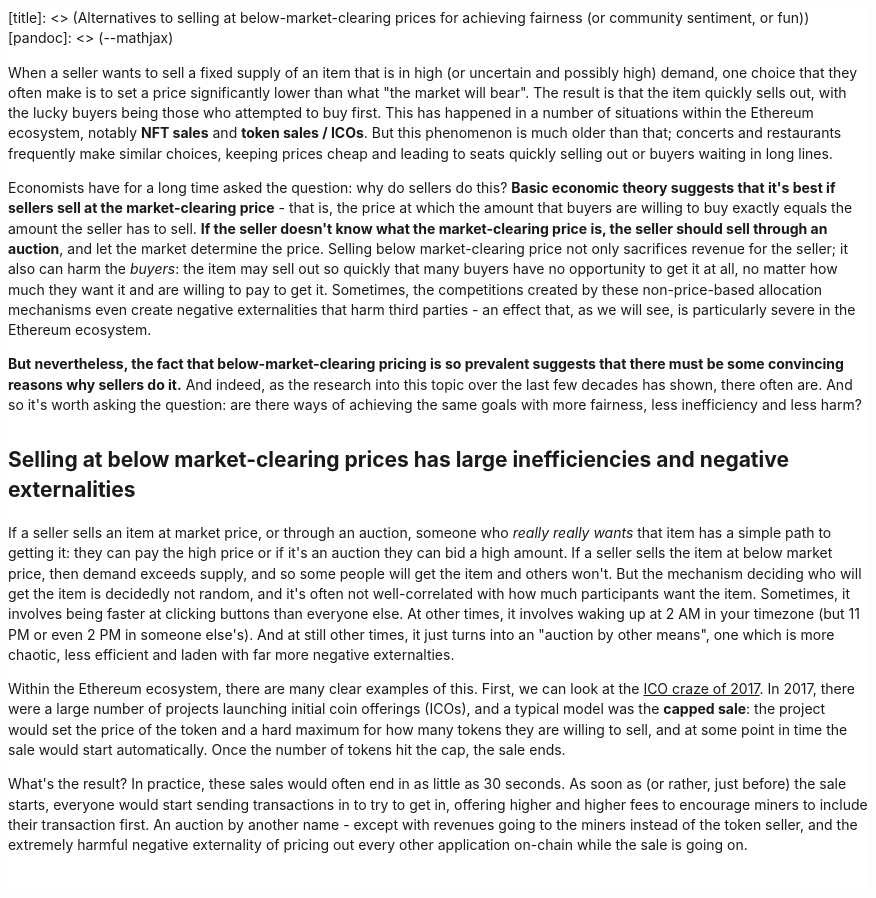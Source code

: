 [category]: <> (General,Economics)
[date]: <> (2021/08/22)
[title]: <> (Alternatives to selling at below-market-clearing prices for achieving fairness (or community sentiment, or fun))
[pandoc]: <> (--mathjax)

When a seller wants to sell a fixed supply of an item that is in high (or uncertain and possibly high) demand, one choice that they often make is to set a price significantly lower than what "the market will bear". The result is that the item quickly sells out, with the lucky buyers being those who attempted to buy first. This has happened in a number of situations within the Ethereum ecosystem, notably **NFT sales** and **token sales / ICOs**. But this phenomenon is much older than that; concerts and restaurants frequently make similar choices, keeping prices cheap and leading to seats quickly selling out or buyers waiting in long lines.

Economists have for a long time asked the question: why do sellers do this? **Basic economic theory suggests that it's best if sellers sell at the market-clearing price** - that is, the price at which the amount that buyers are willing to buy exactly equals the amount the seller has to sell. **If the seller doesn't know what the market-clearing price is, the seller should sell through an auction**, and let the market determine the price. Selling below market-clearing price not only sacrifices revenue for the seller; it also can harm the _buyers_: the item may sell out so quickly that many buyers have no opportunity to get it at all, no matter how much they want it and are willing to pay to get it. Sometimes, the competitions created by these non-price-based allocation mechanisms even create negative externalities that harm third parties - an effect that, as we will see, is particularly severe in the Ethereum ecosystem.

**But nevertheless, the fact that below-market-clearing pricing is so prevalent suggests that there must be some convincing reasons why sellers do it.** And indeed, as the research into this topic over the last few decades has shown, there often are. And so it's worth asking the question: are there ways of achieving the same goals with more fairness, less inefficiency and less harm?

## Selling at below market-clearing prices has large inefficiencies and negative externalities

If a seller sells an item at market price, or through an auction, someone who _really really wants_ that item has a simple path to getting it: they can pay the high price or if it's an auction they can bid a high amount. If a seller sells the item at below market price, then demand exceeds supply, and so some people will get the item and others won't. But the mechanism deciding who will get the item is decidedly not random, and it's often not well-correlated with how much participants want the item. Sometimes, it involves being faster at clicking buttons than everyone else. At other times, it involves waking up at 2 AM in your timezone (but 11 PM or even 2 PM in someone else's). And at still other times, it just turns into an "auction by other means", one which is more chaotic, less efficient and laden with far more negative externalties.

Within the Ethereum ecosystem, there are many clear examples of this. First, we can look at the [ICO craze of 2017](https://vitalik.ca/general/2017/06/09/sales.html). In 2017, there were a large number of projects launching initial coin offerings (ICOs), and a typical model was the **capped sale**: the project would set the price of the token and a hard maximum for how many tokens they are willing to sell, and at some point in time the sale would start automatically. Once the number of tokens hit the cap, the sale ends.

What's the result? In practice, these sales would often end in as little as 30 seconds. As soon as (or rather, just before) the sale starts, everyone would start sending transactions in to try to get in, offering higher and higher fees to encourage miners to include their transaction first. An auction by another name - except with revenues going to the miners instead of the token seller, and the extremely harmful negative externality of pricing out every other application on-chain while the sale is going on.

<center><br>
